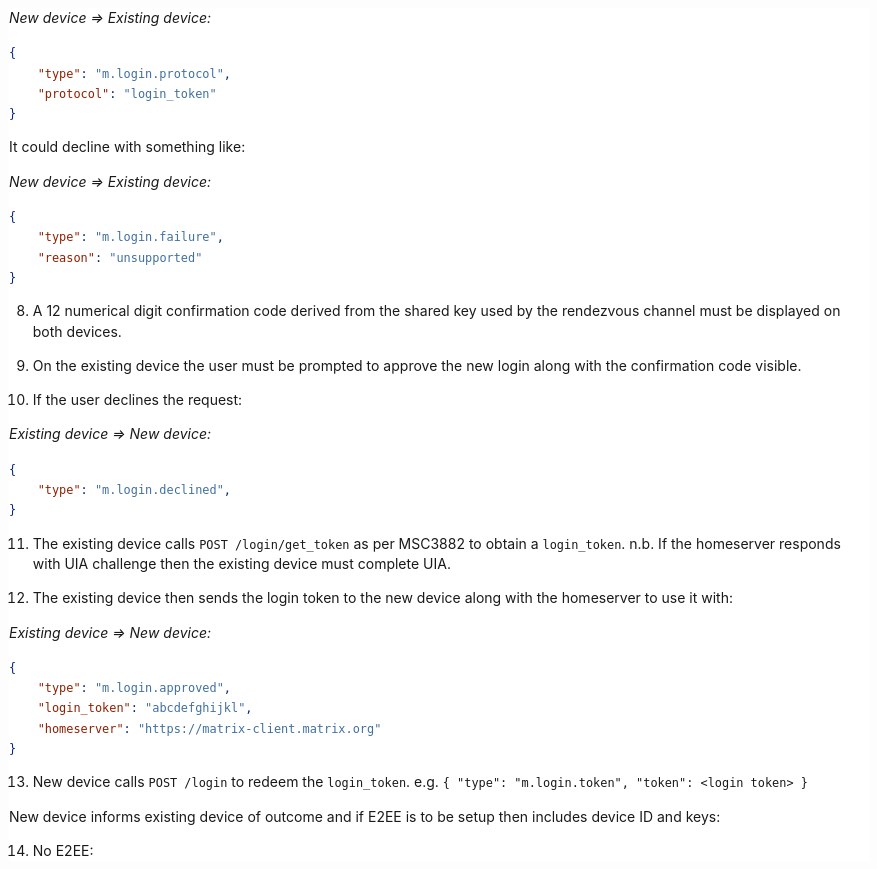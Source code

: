 *New device => Existing device:*

```json
{
    "type": "m.login.protocol",
    "protocol": "login_token"
}
```

It could decline with something like:

*New device => Existing device:*

```json
{
    "type": "m.login.failure",
    "reason": "unsupported"
}
```

8. A 12 numerical digit confirmation code derived from the shared key used by
the rendezvous channel must be displayed on both devices.

9. On the existing device the user must be prompted to approve the new login
along with the confirmation code visible.

10. If the user declines the request:

*Existing device => New device:*

```json
{
    "type": "m.login.declined",
}
```

11. The existing device calls `POST /login/get_token` as per MSC3882 to obtain a
`login_token`. n.b. If the homeserver responds with UIA challenge then the
existing device must complete UIA.

12. The existing device then sends the login token to the new device along with
the homeserver to use it with:

*Existing device => New device:*

```json
{
    "type": "m.login.approved",
    "login_token": "abcdefghijkl",
    "homeserver": "https://matrix-client.matrix.org"
}
```

13. New device calls `POST /login` to redeem the `login_token`.
e.g. `{ "type": "m.login.token", "token": <login token> }`

New device informs existing device of outcome and if E2EE is to be setup then
includes device ID and keys:

14. No E2EE:
